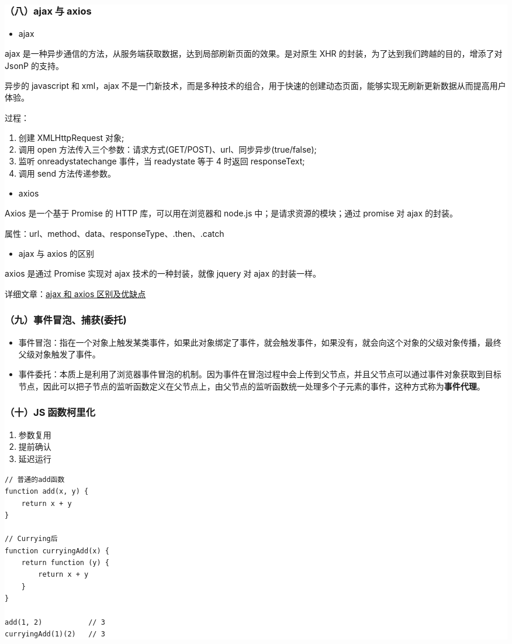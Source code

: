 ### （八）ajax 与 axios

- ajax

ajax 是一种异步通信的方法，从服务端获取数据，达到局部刷新页面的效果。是对原生 XHR 的封装，为了达到我们跨越的目的，增添了对 JsonP 的支持。

异步的 javascript 和 xml，ajax 不是一门新技术，而是多种技术的组合，用于快速的创建动态页面，能够实现无刷新更新数据从而提高用户体验。

过程：

1. 创建 XMLHttpRequest 对象;
2. 调用 open 方法传入三个参数：请求方式(GET/POST)、url、同步异步(true/false);
3. 监听 onreadystatechange 事件，当 readystate 等于 4 时返回 responseText;
4. 调用 send 方法传递参数。

- axios

Axios 是一个基于 Promise 的 HTTP 库，可以用在浏览器和 node.js 中；是请求资源的模块；通过 promise 对 ajax 的封装。

属性：url、method、data、responseType、.then、.catch

- ajax 与 axios 的区别

axios 是通过 Promise 实现对 ajax 技术的一种封装，就像 jquery 对 ajax 的封装一样。

详细文章：[ajax 和 axios 区别及优缺点](../3.JavaScript/ajax和axios区别及优缺点.md)

### （九）事件冒泡、捕获(委托)

- 事件冒泡：指在一个对象上触发某类事件，如果此对象绑定了事件，就会触发事件，如果没有，就会向这个对象的父级对象传播，最终父级对象触发了事件。

- 事件委托：本质上是利用了浏览器事件冒泡的机制。因为事件在冒泡过程中会上传到父节点，并且父节点可以通过事件对象获取到目标节点，因此可以把子节点的监听函数定义在父节点上，由父节点的监听函数统一处理多个子元素的事件，这种方式称为**事件代理**。

### （十）JS 函数柯里化

1. 参数复用
2. 提前确认
3. 延迟运行

```
// 普通的add函数
function add(x, y) {
    return x + y
}

// Currying后
function curryingAdd(x) {
    return function (y) {
        return x + y
    }
}

add(1, 2)           // 3
curryingAdd(1)(2)   // 3
```
